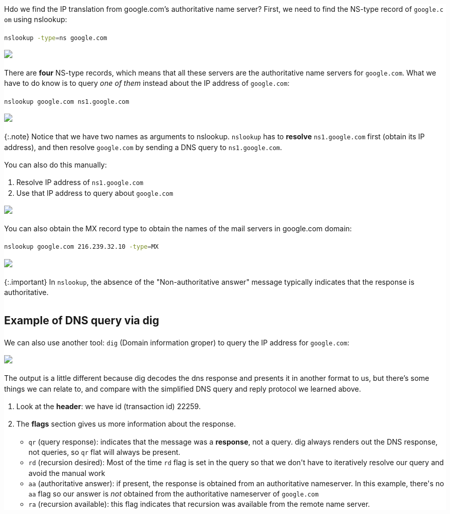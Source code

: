 Hdo we find the IP translation from google.com’s authoritative name server? First, we need to find the NS-type record of `google.com` using nslookup:

```sh
nslookup -type=ns google.com
```

<img src="{{ site.baseurl }}//docs/NS/images/06-dns/2024-05-08-11-31-55.png"  class="center_seventy no-invert"/>

There are **four** NS-type records, which means that all these servers are the authoritative name servers for `google.com`. What we have to do know is to query *one of them* instead about the IP address of `google.com`:

```sh
nslookup google.com ns1.google.com
```
<img src="{{ site.baseurl }}//docs/NS/images/06-dns/2024-05-08-11-33-32.png"  class="center_seventy no-invert"/>


{:.note}
Notice that we have two names as arguments to nslookup. `nslookup` has to **resolve** `ns1.google.com` first (obtain its IP address), and then resolve `google.com` by sending a DNS query to `ns1.google.com`.

You can also do this manually:
1. Resolve IP address of `ns1.google.com` 
2. Use that IP address to query about `google.com`

<img src="{{ site.baseurl }}//docs/NS/images/06-dns/2024-05-08-11-35-16.png"  class="center_seventy no-invert"/>

You can also obtain the MX record type to obtain the names of the mail servers in google.com domain:

```sh
nslookup google.com 216.239.32.10 -type=MX
```

<img src="{{ site.baseurl }}//docs/NS/images/06-dns/2024-05-08-11-35-41.png"  class="center_seventy no-invert"/>

{:.important}
In `nslookup`, the absence of the "Non-authoritative answer" message typically indicates that the response is authoritative.

## Example of DNS query via dig 

We can also use another tool: `dig` (Domain information groper) to query the IP address for `google.com`: 

<img src="{{ site.baseurl }}//docs/NS/images/06-dns/2024-05-08-12-07-49.png"  class="center_seventy no-invert"/>

The output is a little different because dig decodes the dns response and presents it in another format to us, but there’s some things we can relate to, and compare with the simplified DNS query and reply protocol we learned above. 
1. Look at the **header**: we have id (transaction id) 22259.

2. The **flags** section gives us more information about the response. 
   * `qr` (query response): indicates that the message was a **response**, not a query. dig always renders out the DNS response, not queries, so `qr` flat will always be present. 
   * `rd` (recursion desired): Most of the time `rd` flag is set in the query so that we don't have to iteratively resolve our query and avoid the manual work
   * `aa` (authoritative answer): if present, the response is obtained from an authoritative nameserver. In this example, there's no `aa` flag so our answer is *not* obtained from the authoritative nameserver of `google.com`
   * `ra` (recursion available): this flag indicates that recursion was available from the remote name server. 
